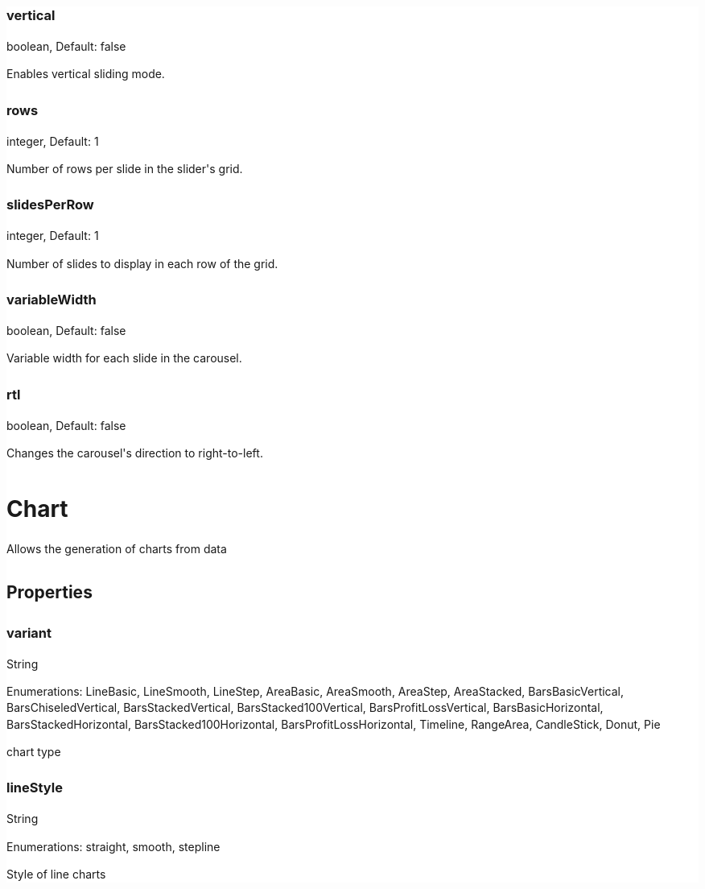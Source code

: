 ### vertical

boolean, Default: false

Enables vertical sliding mode.

### rows

integer, Default: 1

Number of rows per slide in the slider's grid.

### slidesPerRow

integer, Default: 1

Number of slides to display in each row of the grid.

### variableWidth

boolean, Default: false

Variable width for each slide in the carousel.

### rtl

boolean, Default: false

Changes the carousel's direction to right-to-left.

# Chart

Allows the generation of charts from data

## Properties

### variant

String

Enumerations: LineBasic, LineSmooth, LineStep, AreaBasic, AreaSmooth, AreaStep, AreaStacked, BarsBasicVertical, BarsChiseledVertical, BarsStackedVertical, BarsStacked100Vertical, BarsProfitLossVertical, BarsBasicHorizontal, BarsStackedHorizontal, BarsStacked100Horizontal, BarsProfitLossHorizontal, Timeline, RangeArea, CandleStick, Donut, Pie

chart type

### lineStyle

String

Enumerations: straight, smooth, stepline

Style of line charts
